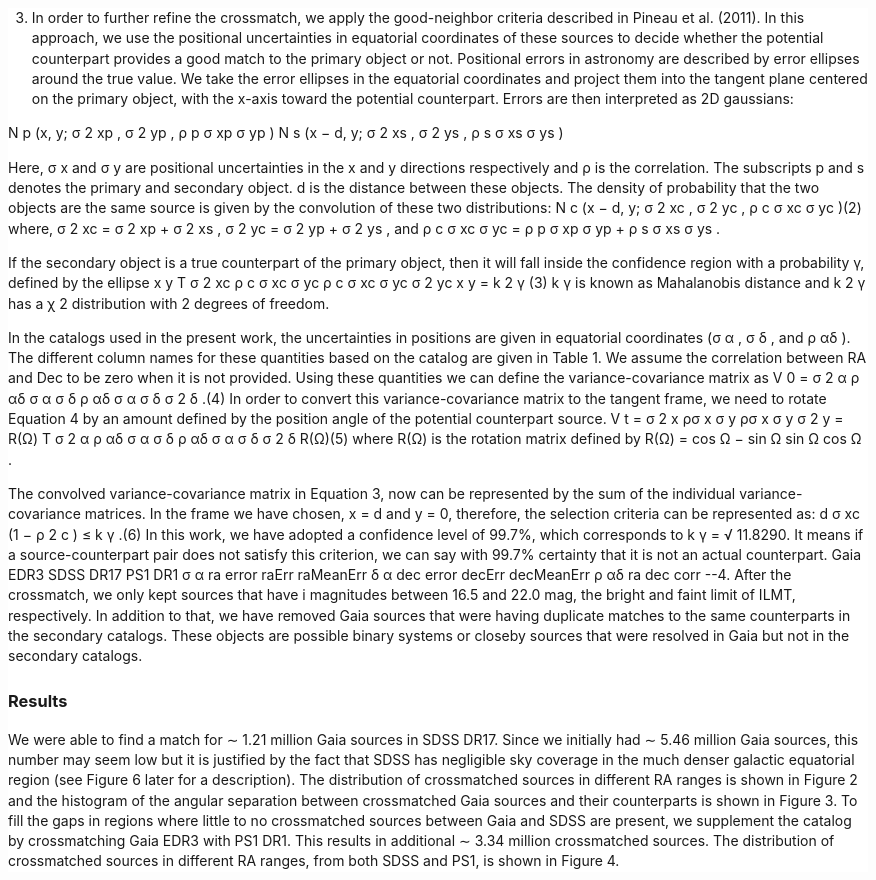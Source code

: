 3. In order to further refine the crossmatch, we apply the good-neighbor criteria described in Pineau et al. (2011). In this approach, we use the positional uncertainties in equatorial coordinates of these sources to decide whether the potential counterpart provides a good match to the primary object or not. Positional errors in astronomy are described by error ellipses around the true value. We take the error ellipses in the equatorial coordinates and project them into the tangent plane centered on the primary object, with the x-axis toward the potential counterpart. Errors are then interpreted as 2D gaussians:

N p (x, y; σ 2 xp , σ 2 yp , ρ p σ xp σ yp ) N s (x − d, y; σ 2 xs , σ 2 ys , ρ s σ xs σ ys )

Here, σ x and σ y are positional uncertainties in the x and y directions respectively and ρ is the correlation. The subscripts p and s denotes the primary and secondary object. d is the distance between these objects. The density of probability that the two objects are the same source is given by the convolution of these two distributions:
N c (x − d, y; σ 2 xc , σ 2 yc , ρ c σ xc σ yc )(2)
where, σ 2 xc = σ 2 xp + σ 2 xs , σ 2 yc = σ 2 yp + σ 2 ys , and ρ c σ xc σ yc = ρ p σ xp σ yp + ρ s σ xs σ ys .

If the secondary object is a true counterpart of the primary object, then it will fall inside the confidence region with a probability γ, defined by the ellipse
x y T σ 2 xc ρ c σ xc σ yc ρ c σ xc σ yc σ 2 yc x y = k 2 γ (3)
k γ is known as Mahalanobis distance and k 2 γ has a χ 2 distribution with 2 degrees of freedom.

In the catalogs used in the present work, the uncertainties in positions are given in equatorial coordinates (σ α , σ δ , and ρ αδ ). The different column names for these quantities based on the catalog are given in Table 1. We assume the correlation between RA and Dec to be zero when it is not provided. Using these quantities we can define the variance-covariance matrix as
V 0 = σ 2 α ρ αδ σ α σ δ ρ αδ σ α σ δ σ 2 δ .(4)
In order to convert this variance-covariance matrix to the tangent frame, we need to rotate Equation 4 by an amount defined by the position angle of the potential counterpart source.
V t = σ 2 x ρσ x σ y ρσ x σ y σ 2 y = R(Ω) T σ 2 α ρ αδ σ α σ δ ρ αδ σ α σ δ σ 2 δ R(Ω)(5)
where R(Ω) is the rotation matrix defined by R(Ω) = cos Ω − sin Ω sin Ω cos Ω .

The convolved variance-covariance matrix in Equation 3, now can be represented by the sum of the individual variance-covariance matrices. In the frame we have chosen, x = d and y = 0, therefore, the selection criteria can be represented as:
d σ xc (1 − ρ 2 c ) ≤ k γ .(6)
In this work, we have adopted a confidence level of 99.7%, which corresponds to k γ = √ 11.8290. It means if a source-counterpart pair does not satisfy this criterion, we can say with 99.7% certainty that it is not an actual counterpart. Gaia EDR3 SDSS DR17 PS1 DR1 σ α ra error raErr raMeanErr δ α dec error decErr decMeanErr ρ αδ ra dec corr --4. After the crossmatch, we only kept sources that have i magnitudes between 16.5 and 22.0 mag, the bright and faint limit of ILMT, respectively. In addition to that, we have removed Gaia sources that were having duplicate matches to the same counterparts in the secondary catalogs. These objects are possible binary systems or closeby sources that were resolved in Gaia but not in the secondary catalogs. 


### Results

We were able to find a match for ∼ 1.21 million Gaia sources in SDSS DR17. Since we initially had ∼ 5.46 million Gaia sources, this number may seem low but it is justified by the fact that SDSS has negligible sky coverage in the much denser galactic equatorial region (see Figure 6 later for a description). The distribution of crossmatched sources in different RA ranges is shown in Figure 2 and the histogram of the angular separation between crossmatched Gaia sources and their counterparts is shown in Figure 3.  To fill the gaps in regions where little to no crossmatched sources between Gaia and SDSS are present, we supplement the catalog by crossmatching Gaia EDR3 with PS1 DR1. This results in additional ∼ 3.34 million crossmatched sources. The distribution of crossmatched sources in different RA ranges, from both SDSS and PS1, is shown in Figure 4.
